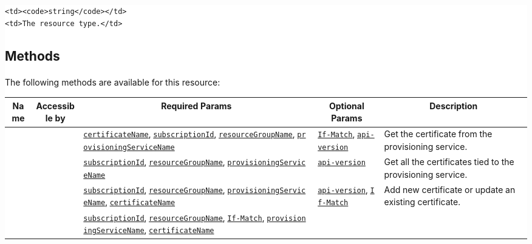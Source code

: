     <td><code>string</code></td>
    <td>The resource type.</td>
</tr>
</tbody>
</table>
</TabItem>
</Tabs>

## Methods

The following methods are available for this resource:

<table>
<thead>
    <tr>
    <th>Name</th>
    <th>Accessible by</th>
    <th>Required Params</th>
    <th>Optional Params</th>
    <th>Description</th>
    </tr>
</thead>
<tbody>
<tr>
    <td><a href="#get"><CopyableCode code="get" /></a></td>
    <td><CopyableCode code="select" /></td>
    <td><a href="#parameter-certificateName"><code>certificateName</code></a>, <a href="#parameter-subscriptionId"><code>subscriptionId</code></a>, <a href="#parameter-resourceGroupName"><code>resourceGroupName</code></a>, <a href="#parameter-provisioningServiceName"><code>provisioningServiceName</code></a></td>
    <td><a href="#parameter-If-Match"><code>If-Match</code></a>, <a href="#parameter-api-version"><code>api-version</code></a></td>
    <td>Get the certificate from the provisioning service.</td>
</tr>
<tr>
    <td><a href="#list"><CopyableCode code="list" /></a></td>
    <td><CopyableCode code="select" /></td>
    <td><a href="#parameter-subscriptionId"><code>subscriptionId</code></a>, <a href="#parameter-resourceGroupName"><code>resourceGroupName</code></a>, <a href="#parameter-provisioningServiceName"><code>provisioningServiceName</code></a></td>
    <td><a href="#parameter-api-version"><code>api-version</code></a></td>
    <td>Get all the certificates tied to the provisioning service.</td>
</tr>
<tr>
    <td><a href="#create_or_update"><CopyableCode code="create_or_update" /></a></td>
    <td><CopyableCode code="insert" /></td>
    <td><a href="#parameter-subscriptionId"><code>subscriptionId</code></a>, <a href="#parameter-resourceGroupName"><code>resourceGroupName</code></a>, <a href="#parameter-provisioningServiceName"><code>provisioningServiceName</code></a>, <a href="#parameter-certificateName"><code>certificateName</code></a></td>
    <td><a href="#parameter-api-version"><code>api-version</code></a>, <a href="#parameter-If-Match"><code>If-Match</code></a></td>
    <td>Add new certificate or update an existing certificate.</td>
</tr>
<tr>
    <td><a href="#delete"><CopyableCode code="delete" /></a></td>
    <td><CopyableCode code="delete" /></td>
    <td><a href="#parameter-subscriptionId"><code>subscriptionId</code></a>, <a href="#parameter-resourceGroupName"><code>resourceGroupName</code></a>, <a href="#parameter-If-Match"><code>If-Match</code></a>, <a href="#parameter-provisioningServiceName"><code>provisioningServiceName</code></a>, <a href="#parameter-certificateName"><code>certificateName</code></a></td>
